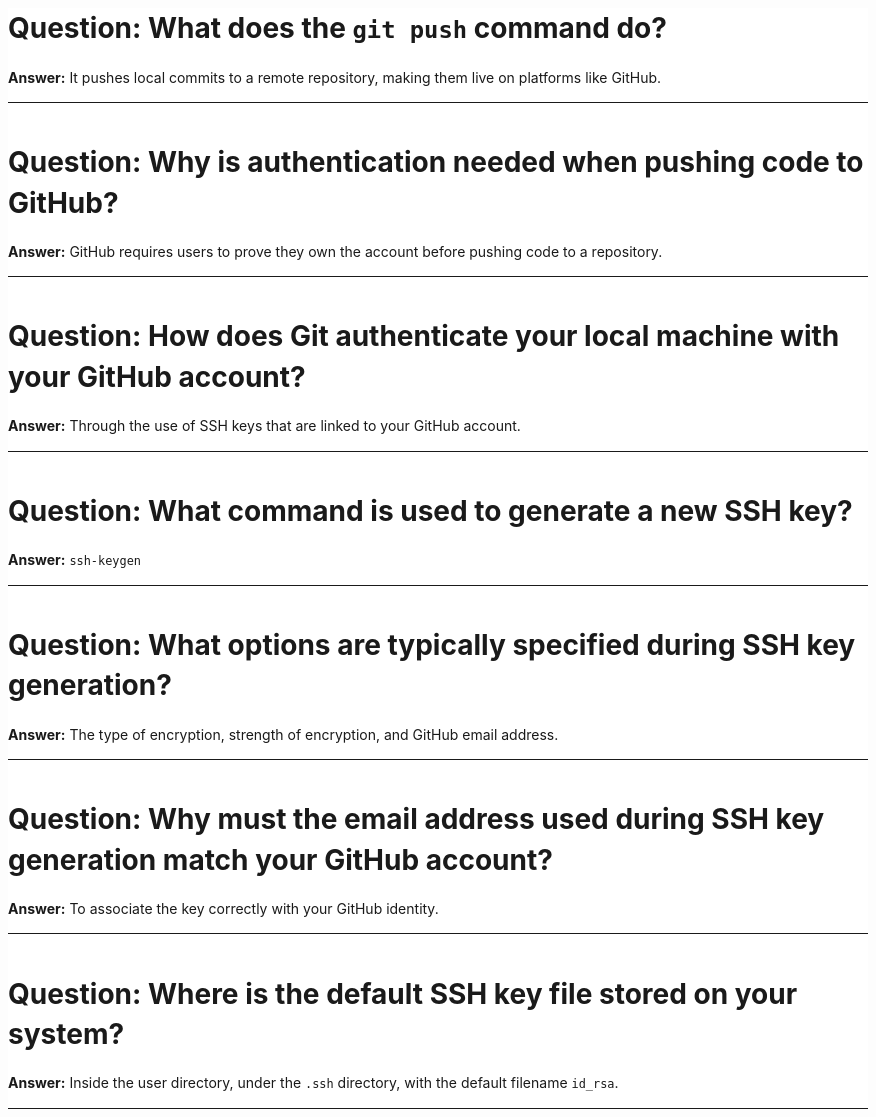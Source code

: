 
# Question: What does the `git push` command do?

**Answer:** It pushes local commits to a remote repository, making them live on platforms like GitHub.

---

# Question: Why is authentication needed when pushing code to GitHub?

**Answer:** GitHub requires users to prove they own the account before pushing code to a repository.

---

# Question: How does Git authenticate your local machine with your GitHub account?

**Answer:** Through the use of SSH keys that are linked to your GitHub account.

---

# Question: What command is used to generate a new SSH key?

**Answer:** `ssh-keygen`

---

# Question: What options are typically specified during SSH key generation?

**Answer:** The type of encryption, strength of encryption, and GitHub email address.

---

# Question: Why must the email address used during SSH key generation match your GitHub account?

**Answer:** To associate the key correctly with your GitHub identity.

---

# Question: Where is the default SSH key file stored on your system?

**Answer:** Inside the user directory, under the `.ssh` directory, with the default filename `id_rsa`.

---